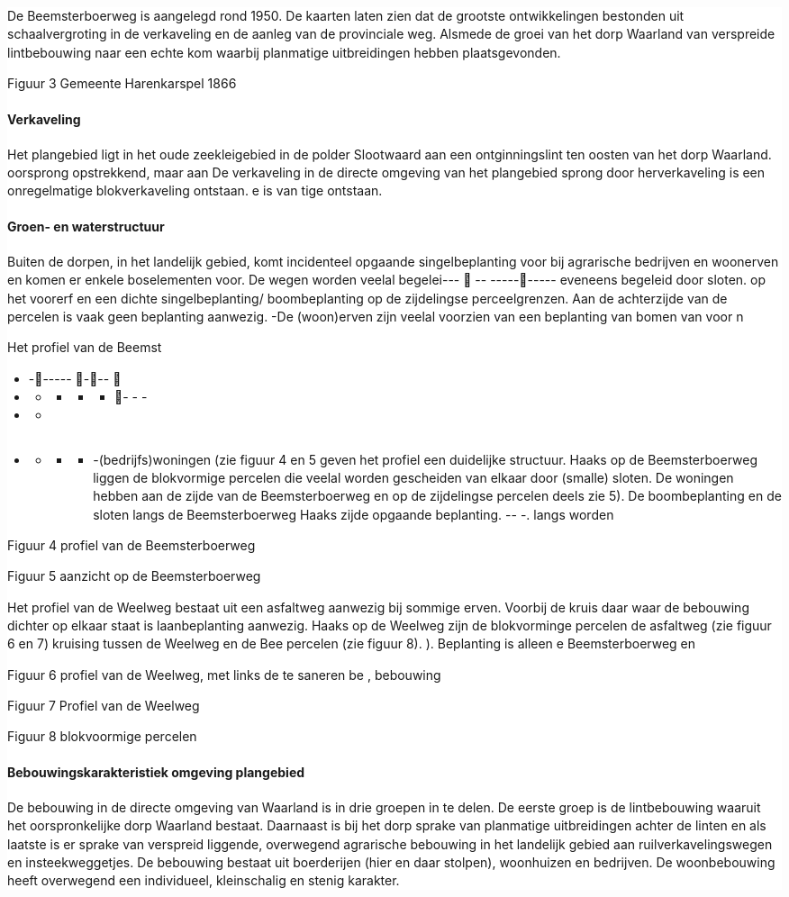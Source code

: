 De Beemsterboerweg is aangelegd rond 1950. De kaarten laten zien dat de grootste ontwikkelingen bestonden uit schaalvergroting in de verkaveling en de aanleg van de provinciale weg. Alsmede de groei van het dorp Waarland van verspreide lintbebouwing naar een echte kom waarbij planmatige uitbreidingen hebben plaatsgevonden.

Figuur 3 Gemeente Harenkarspel 1866

#### Verkaveling

Het plangebied ligt in het oude zeekleigebied in de polder Slootwaard aan een ontginningslint ten oosten van het dorp Waarland. oorsprong opstrekkend, maar aan De verkaveling in de directe omgeving van het plangebied sprong door herverkaveling is een onregelmatige blokverkaveling ontstaan. e is van tige ontstaan.

#### Groen- en waterstructuur

Buiten de dorpen, in het landelijk gebied, komt incidenteel opgaande singelbeplanting voor bij agrarische bedrijven en woonerven en komen er enkele boselementen voor. De wegen worden veelal begelei--- 

-- ---------- eveneens begeleid door sloten. op het voorerf en een dichte singelbeplanting/ boombeplanting op de zijdelingse perceelgrenzen. Aan de achterzijde van de percelen is vaak geen beplanting aanwezig. -De (woon)erven zijn veelal voorzien van een beplanting van bomen van voor n

Het profiel van de Beemst 
- ------ --- 

- - - - - - - - 
- - 

- 
- - - - -(bedrijfs)woningen (zie figuur 4 en 5 geven het profiel een duidelijke structuur. Haaks op de Beemsterboerweg liggen de blokvormige percelen die veelal worden gescheiden van elkaar door (smalle) sloten. De woningen hebben aan de zijde van de Beemsterboerweg en op de zijdelingse percelen deels 
zie 5). De boombeplanting en de sloten langs de Beemsterboerweg Haaks zijde opgaande beplanting. -- 
-. langs worden

Figuur 4 profiel van de Beemsterboerweg

Figuur 5 aanzicht op de Beemsterboerweg

Het profiel van de Weelweg bestaat uit een asfaltweg aanwezig bij sommige erven. Voorbij de kruis daar waar de bebouwing dichter op elkaar staat is laanbeplanting aanwezig. Haaks op de Weelweg zijn de blokvorminge percelen de asfaltweg (zie figuur 6 en 7) kruising tussen de Weelweg en de Bee percelen (zie figuur 8). ). Beplanting is alleen e Beemsterboerweg en

Figuur 6 profiel van de Weelweg, met links de te saneren be , bebouwing

Figuur 7 Profiel van de Weelweg

Figuur 8 blokvoormige percelen

#### Bebouwingskarakteristiek omgeving plangebied

De bebouwing in de directe omgeving van Waarland is in drie groepen in te delen. De eerste groep is de lintbebouwing waaruit het oorspronkelijke dorp Waarland bestaat. Daarnaast is bij het dorp sprake van planmatige uitbreidingen achter de linten en als laatste is er sprake van verspreid liggende, overwegend agrarische bebouwing in het landelijk gebied aan ruilverkavelingswegen en insteekweggetjes. De bebouwing bestaat uit boerderijen (hier en daar stolpen), woonhuizen en bedrijven. De woonbebouwing heeft overwegend een individueel, kleinschalig en stenig karakter.
